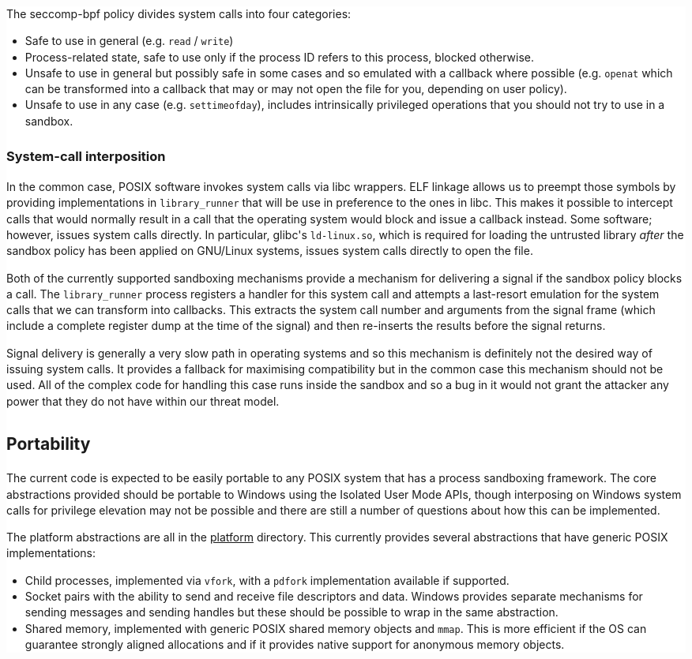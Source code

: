 The seccomp-bpf policy divides system calls into four categories:

 - Safe to use in general (e.g. `read` / `write`)
 - Process-related state, safe to use only if the process ID refers to this process, blocked otherwise.
 - Unsafe to use in general but possibly safe in some cases and so emulated with a callback where possible (e.g. `openat` which can be transformed into a callback that may or may not open the file for you, depending on user policy).
 - Unsafe to use in any case (e.g. `settimeofday`), includes intrinsically privileged operations that you should not try to use in a sandbox.

### System-call interposition

In the common case, POSIX software invokes system calls via libc wrappers.
ELF linkage allows us to preempt those symbols by providing implementations in `library_runner` that will be use in preference to the ones in libc.
This makes it possible to intercept calls that would normally result in a call that the operating system would block and issue a callback instead.
Some software; however, issues system calls directly.
In particular, glibc's `ld-linux.so`, which is required for loading the untrusted library *after* the sandbox policy has been applied on GNU/Linux systems, issues system calls directly to open the file.

Both of the currently supported sandboxing mechanisms provide a mechanism for delivering a signal if the sandbox policy blocks a call.
The `library_runner` process registers a handler for this system call and attempts a last-resort emulation for the system calls that we can transform into callbacks.
This extracts the system call number and arguments from the signal frame (which include a complete register dump at the time of the signal) and then re-inserts the results before the signal returns.

Signal delivery is generally a very slow path in operating systems and so this mechanism is definitely not the desired way of issuing system calls.
It provides a fallback for maximising compatibility but in the common case this mechanism should not be used.
All of the complex code for handling this case runs inside the sandbox and so a bug in it would not grant the attacker any power that they do not have within our threat model.

Portability
-----------

The current code is expected to be easily portable to any POSIX system that has a process sandboxing framework.
The core abstractions provided should be portable to Windows using the Isolated User Mode APIs, though interposing on Windows system calls for privilege elevation may not be possible and there are still a number of questions about how this can be implemented.

The platform abstractions are all in the [platform](include/process_sandbox/platform/) directory.
This currently provides several abstractions that have generic POSIX implementations:

 - Child processes, implemented via `vfork`, with a `pdfork` implementation available if supported.
 - Socket pairs with the ability to send and receive file descriptors and data.
   Windows provides separate mechanisms for sending messages and sending handles but these should be possible to wrap in the same abstraction.
 - Shared memory, implemented with generic POSIX shared memory objects and `mmap`.
   This is more efficient if the OS can guarantee strongly aligned allocations and if it provides native support for anonymous memory objects.

